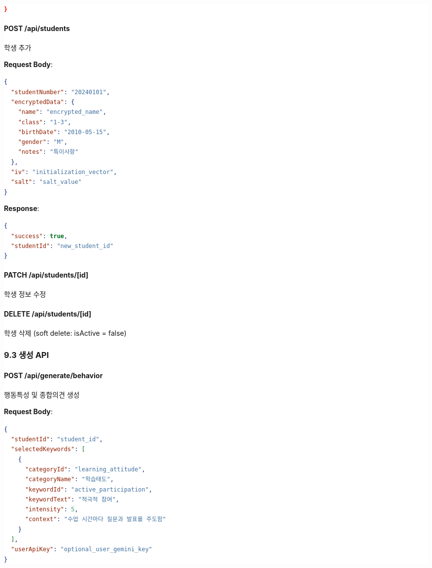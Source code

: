 ```json
}
```

#### **POST /api/students**
학생 추가

**Request Body**:
```json
{
  "studentNumber": "20240101",
  "encryptedData": {
    "name": "encrypted_name",
    "class": "1-3",
    "birthDate": "2010-05-15",
    "gender": "M",
    "notes": "특이사항"
  },
  "iv": "initialization_vector",
  "salt": "salt_value"
}
```

**Response**:
```json
{
  "success": true,
  "studentId": "new_student_id"
}
```

#### **PATCH /api/students/[id]**
학생 정보 수정

#### **DELETE /api/students/[id]**
학생 삭제 (soft delete: isActive = false)

### 9.3 생성 API

#### **POST /api/generate/behavior**
행동특성 및 종합의견 생성

**Request Body**:
```json
{
  "studentId": "student_id",
  "selectedKeywords": [
    {
      "categoryId": "learning_attitude",
      "categoryName": "학습태도",
      "keywordId": "active_participation",
      "keywordText": "적극적 참여",
      "intensity": 5,
      "context": "수업 시간마다 질문과 발표를 주도함"
    }
  ],
  "userApiKey": "optional_user_gemini_key"
}
```

